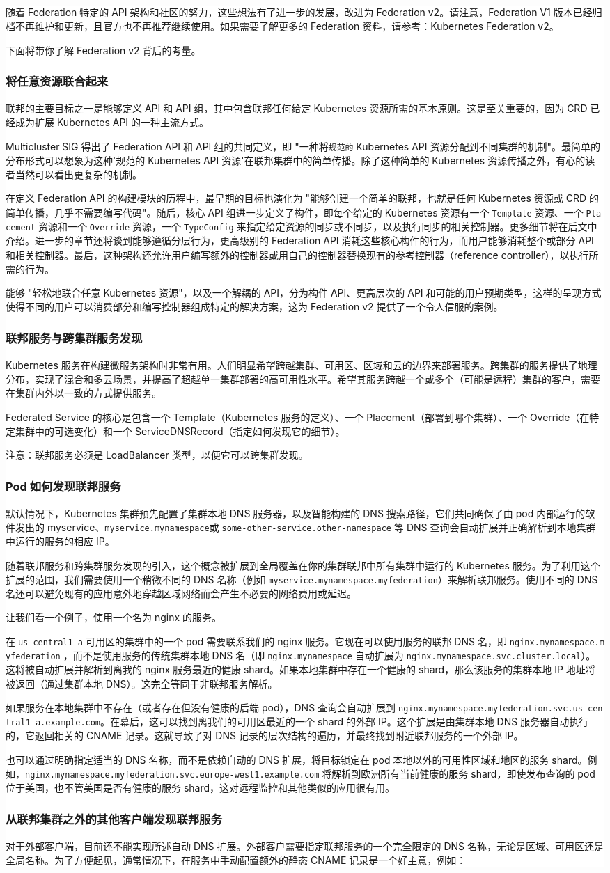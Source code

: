 随着 Federation 特定的 API 架构和社区的努力，这些想法有了进一步的发展，改进为 Federation v2。请注意，Federation V1 版本已经归档不再维护和更新，且官方也不再推荐继续使用。如果需要了解更多的 Federation 资料，请参考：[Kubernetes Federation v2](https://github.com/kubernetes-sigs/kubefed)。

下面将带你了解 Federation v2 背后的考量。

### 将任意资源联合起来

联邦的主要目标之一是能够定义 API 和 API 组，其中包含联邦任何给定 Kubernetes 资源所需的基本原则。这是至关重要的，因为 CRD 已经成为扩展 Kubernetes API 的一种主流方式。

Multicluster SIG 得出了 Federation API 和 API 组的共同定义，即 "一种将`规范的` Kubernetes API 资源分配到不同集群的机制"。最简单的分布形式可以想象为这种'规范的 Kubernetes API 资源'在联邦集群中的简单传播。除了这种简单的 Kubernetes 资源传播之外，有心的读者当然可以看出更复杂的机制。

在定义 Federation API 的构建模块的历程中，最早期的目标也演化为 "能够创建一个简单的联邦，也就是任何 Kubernetes 资源或 CRD 的简单传播，几乎不需要编写代码"。随后，核心 API 组进一步定义了构件，即每个给定的 Kubernetes 资源有一个 `Template` 资源、一个 `Placement` 资源和一个 `Override` 资源，一个 `TypeConfig` 来指定给定资源的同步或不同步，以及执行同步的相关控制器。更多细节将在后文中介绍。进一步的章节还将谈到能够遵循分层行为，更高级别的 Federation API 消耗这些核心构件的行为，而用户能够消耗整个或部分 API 和相关控制器。最后，这种架构还允许用户编写额外的控制器或用自己的控制器替换现有的参考控制器（reference controller），以执行所需的行为。

能够 "轻松地联合任意 Kubernetes 资源"，以及一个解耦的 API，分为构件 API、更高层次的 API 和可能的用户预期类型，这样的呈现方式使得不同的用户可以消费部分和编写控制器组成特定的解决方案，这为 Federation v2 提供了一个令人信服的案例。

### 联邦服务与跨集群服务发现

Kubernetes 服务在构建微服务架构时非常有用。人们明显希望跨越集群、可用区、区域和云的边界来部署服务。跨集群的服务提供了地理分布，实现了混合和多云场景，并提高了超越单一集群部署的高可用性水平。希望其服务跨越一个或多个（可能是远程）集群的客户，需要在集群内外以一致的方式提供服务。

Federated Service 的核心是包含一个 Template（Kubernetes 服务的定义）、一个 Placement（部署到哪个集群）、一个 Override（在特定集群中的可选变化）和一个 ServiceDNSRecord（指定如何发现它的细节）。

注意：联邦服务必须是 LoadBalancer 类型，以便它可以跨集群发现。

### Pod 如何发现联邦服务

默认情况下，Kubernetes 集群预先配置了集群本地 DNS 服务器，以及智能构建的 DNS 搜索路径，它们共同确保了由 pod 内部运行的软件发出的 myservice、`myservice.mynamespace`或 `some-other-service.other-namespace` 等 DNS 查询会自动扩展并正确解析到本地集群中运行的服务的相应 IP。

随着联邦服务和跨集群服务发现的引入，这个概念被扩展到全局覆盖在你的集群联邦中所有集群中运行的 Kubernetes 服务。为了利用这个扩展的范围，我们需要使用一个稍微不同的 DNS 名称（例如 `myservice.mynamespace.myfederation`）来解析联邦服务。使用不同的 DNS 名还可以避免现有的应用意外地穿越区域网络而会产生不必要的网络费用或延迟。

让我们看一个例子，使用一个名为 nginx 的服务。

在 `us-central1-a` 可用区的集群中的一个 pod 需要联系我们的 nginx 服务。它现在可以使用服务的联邦 DNS 名，即 `nginx.mynamespace.myfederation` ，而不是使用服务的传统集群本地 DNS 名（即  `nginx.mynamespace` 自动扩展为 `nginx.mynamespace.svc.cluster.local`）。这将被自动扩展并解析到离我的 nginx 服务最近的健康 shard。如果本地集群中存在一个健康的 shard，那么该服务的集群本地 IP 地址将被返回（通过集群本地 DNS）。这完全等同于非联邦服务解析。

如果服务在本地集群中不存在（或者存在但没有健康的后端 pod），DNS 查询会自动扩展到 `nginx.mynamespace.myfederation.svc.us-central1-a.example.com`。在幕后，这可以找到离我们的可用区最近的一个 shard 的外部 IP。这个扩展是由集群本地 DNS 服务器自动执行的，它返回相关的 CNAME 记录。这就导致了对 DNS 记录的层次结构的遍历，并最终找到附近联邦服务的一个外部 IP。

也可以通过明确指定适当的 DNS 名称，而不是依赖自动的 DNS 扩展，将目标锁定在 pod 本地以外的可用性区域和地区的服务 shard。例如，`nginx.mynamespace.myfederation.svc.europe-west1.example.com` 将解析到欧洲所有当前健康的服务 shard，即使发布查询的 pod 位于美国，也不管美国是否有健康的服务 shard，这对远程监控和其他类似的应用很有用。

### 从联邦集群之外的其他客户端发现联邦服务

对于外部客户端，目前还不能实现所述自动 DNS 扩展。外部客户需要指定联邦服务的一个完全限定的 DNS 名称，无论是区域、可用区还是全局名称。为了方便起见，通常情况下，在服务中手动配置额外的静态 CNAME 记录是一个好主意，例如：
